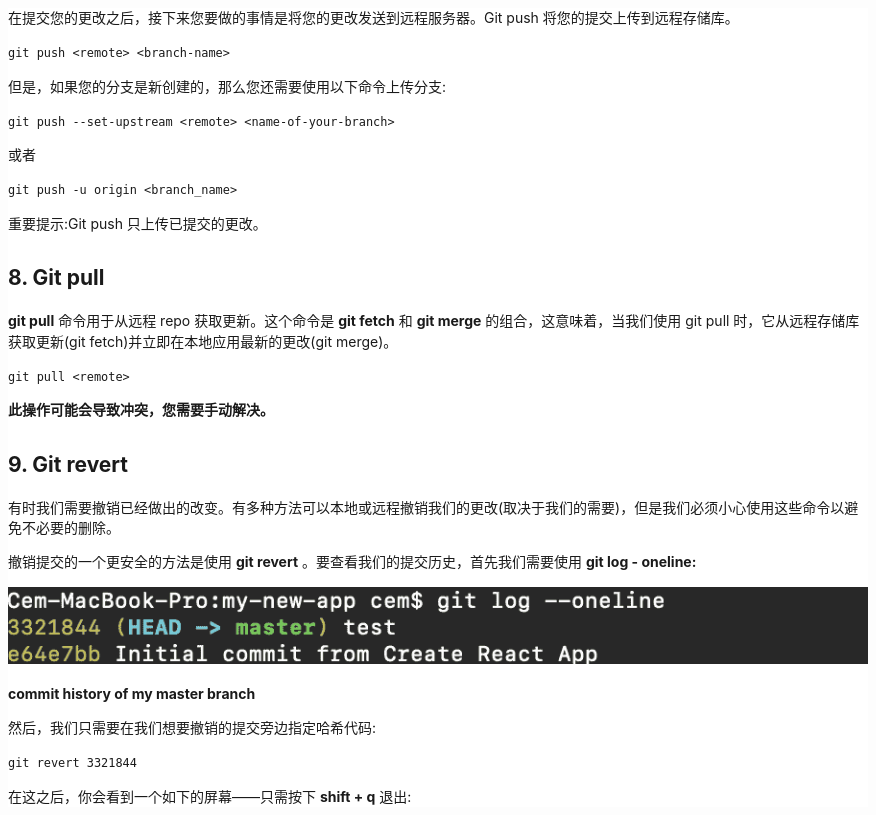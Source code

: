 在提交您的更改之后，接下来您要做的事情是将您的更改发送到远程服务器。Git push 将您的提交上传到远程存储库。

```
git push <remote> <branch-name>
```

但是，如果您的分支是新创建的，那么您还需要使用以下命令上传分支:

```
git push --set-upstream <remote> <name-of-your-branch>
```

或者

```
git push -u origin <branch_name>
```

重要提示:Git push 只上传已提交的更改。

## 8\. Git pull

**git pull** 命令用于从远程 repo 获取更新。这个命令是 **git fetch** 和 **git merge** 的组合，这意味着，当我们使用 git pull 时，它从远程存储库获取更新(git fetch)并立即在本地应用最新的更改(git merge)。

```
git pull <remote>
```

**此操作可能会导致冲突，您需要手动解决。**

## 9\. Git revert

有时我们需要撤销已经做出的改变。有多种方法可以本地或远程撤销我们的更改(取决于我们的需要)，但是我们必须小心使用这些命令以避免不必要的删除。

撤销提交的一个更安全的方法是使用 **git revert** 。要查看我们的提交历史，首先我们需要使用 **git log - oneline:**

![resim](img/011bf7833c977f16ecfd77db5795f2b4.png)

**commit history of my master branch**

然后，我们只需要在我们想要撤销的提交旁边指定哈希代码:

```
git revert 3321844
```

在这之后，你会看到一个如下的屏幕——只需按下 **shift + q** 退出:

